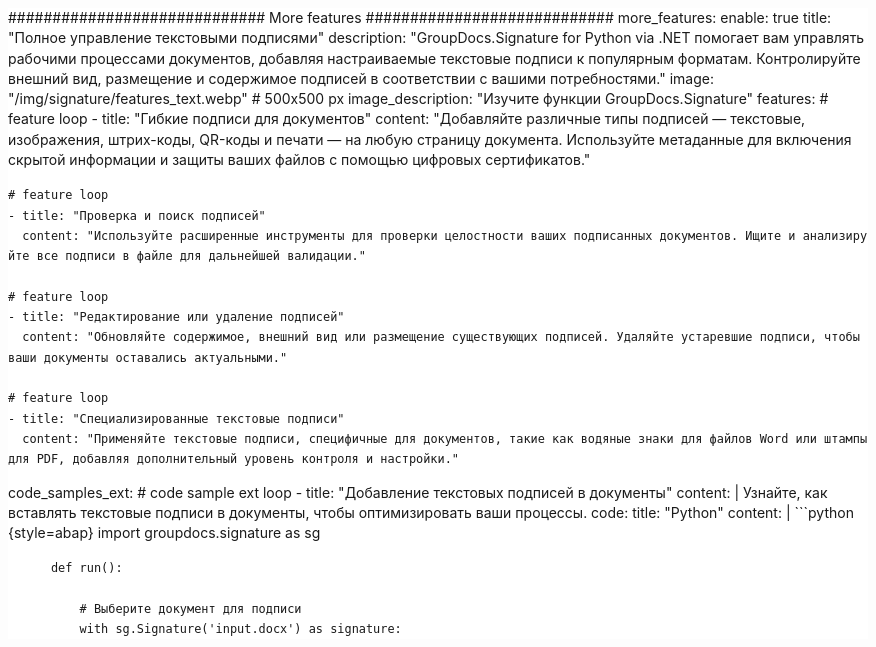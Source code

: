 ############################# More features ############################
more_features:
  enable: true
  title: "Полное управление текстовыми подписями"
  description: "GroupDocs.Signature for Python via .NET помогает вам управлять рабочими процессами документов, добавляя настраиваемые текстовые подписи к популярным форматам. Контролируйте внешний вид, размещение и содержимое подписей в соответствии с вашими потребностями."
  image: "/img/signature/features_text.webp" # 500x500 px
  image_description: "Изучите функции GroupDocs.Signature"
  features:
    # feature loop
    - title: "Гибкие подписи для документов"
      content: "Добавляйте различные типы подписей — текстовые, изображения, штрих-коды, QR-коды и печати — на любую страницу документа. Используйте метаданные для включения скрытой информации и защиты ваших файлов с помощью цифровых сертификатов."

    # feature loop
    - title: "Проверка и поиск подписей"
      content: "Используйте расширенные инструменты для проверки целостности ваших подписанных документов. Ищите и анализируйте все подписи в файле для дальнейшей валидации."

    # feature loop
    - title: "Редактирование или удаление подписей"
      content: "Обновляйте содержимое, внешний вид или размещение существующих подписей. Удаляйте устаревшие подписи, чтобы ваши документы оставались актуальными."

    # feature loop
    - title: "Специализированные текстовые подписи"
      content: "Применяйте текстовые подписи, специфичные для документов, такие как водяные знаки для файлов Word или штампы для PDF, добавляя дополнительный уровень контроля и настройки."
      
  code_samples_ext:
    # code sample ext loop
    - title: "Добавление текстовых подписей в документы"
      content: |
        Узнайте, как вставлять текстовые подписи в документы, чтобы оптимизировать ваши процессы.
      code:
        title: "Python"
        content: |
          ```python {style=abap}
          import groupdocs.signature as sg

          def run():

              # Выберите документ для подписи
              with sg.Signature('input.docx') as signature:
